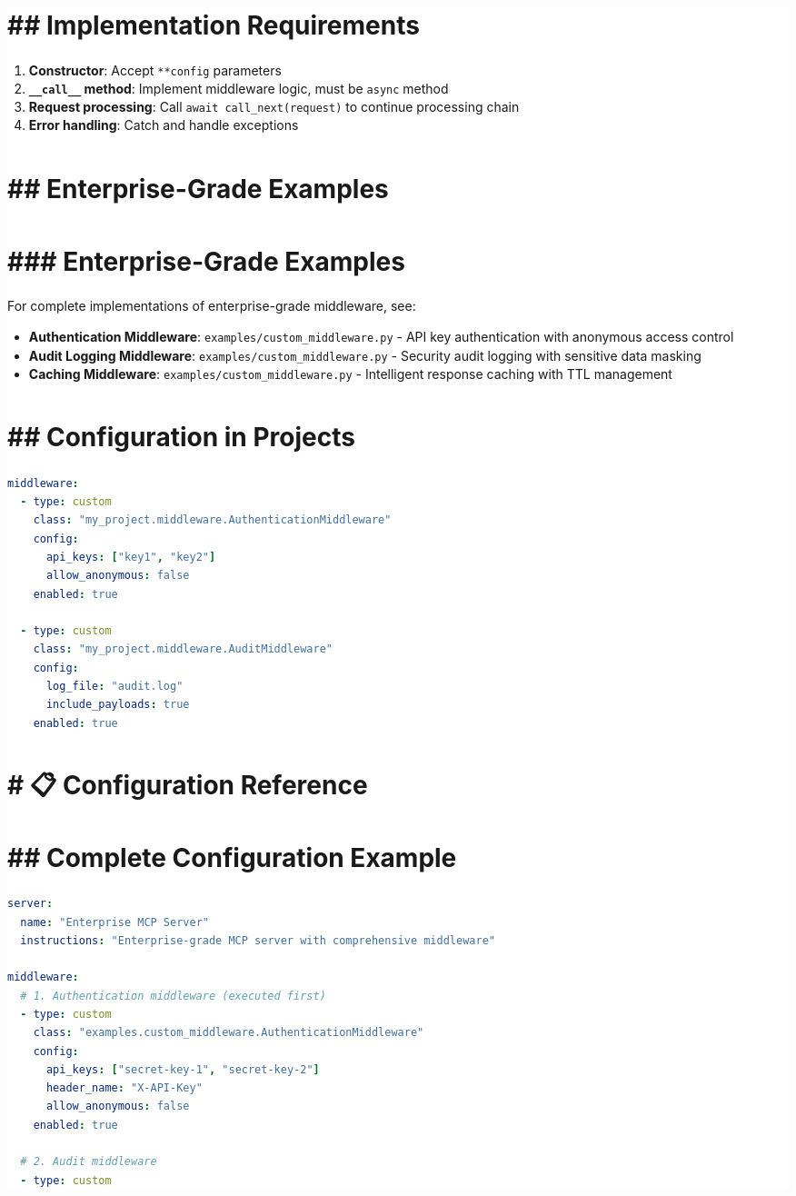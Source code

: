 # ## Implementation Requirements

1. **Constructor**: Accept `**config` parameters
2. **`__call__` method**: Implement middleware logic, must be `async` method
3. **Request processing**: Call `await call_next(request)` to continue processing chain
4. **Error handling**: Catch and handle exceptions

# ## Enterprise-Grade Examples

# ### Enterprise-Grade Examples

For complete implementations of enterprise-grade middleware, see:
- **Authentication Middleware**: `examples/custom_middleware.py` - API key authentication with anonymous access control
- **Audit Logging Middleware**: `examples/custom_middleware.py` - Security audit logging with sensitive data masking
- **Caching Middleware**: `examples/custom_middleware.py` - Intelligent response caching with TTL management

# ## Configuration in Projects

```yaml
middleware:
  - type: custom
    class: "my_project.middleware.AuthenticationMiddleware"
    config:
      api_keys: ["key1", "key2"]
      allow_anonymous: false
    enabled: true
  
  - type: custom
    class: "my_project.middleware.AuditMiddleware"
    config:
      log_file: "audit.log"
      include_payloads: true
    enabled: true
```

# # 📋 Configuration Reference

# ## Complete Configuration Example

```yaml
server:
  name: "Enterprise MCP Server"
  instructions: "Enterprise-grade MCP server with comprehensive middleware"

middleware:
  # 1. Authentication middleware (executed first)
  - type: custom
    class: "examples.custom_middleware.AuthenticationMiddleware"
    config:
      api_keys: ["secret-key-1", "secret-key-2"]
      header_name: "X-API-Key"
      allow_anonymous: false
    enabled: true

  # 2. Audit middleware
  - type: custom
```